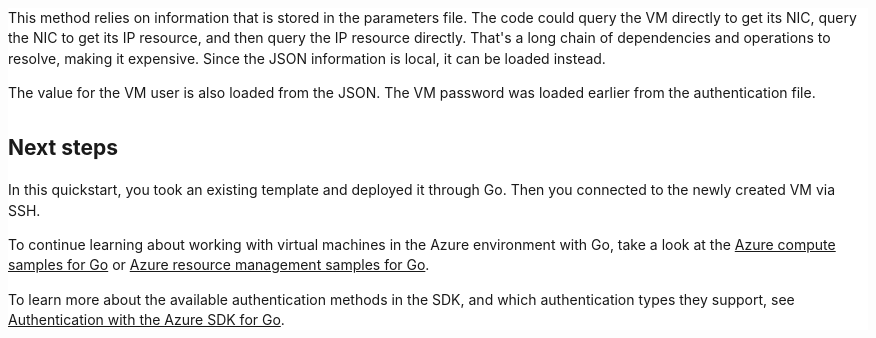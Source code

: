 This method relies on information that is stored in the parameters file. The code could query the VM directly to get its NIC, query the NIC to get its IP resource, and then query the IP resource directly. That's a long chain of dependencies and operations to resolve, making it expensive. Since the JSON information is local, it can be loaded instead.

The value for the VM user is also loaded from the JSON. The VM password was loaded earlier from the authentication file.

## Next steps

In this quickstart, you took an existing template and deployed it through Go. Then you connected to the newly created VM via SSH.

To continue learning about working with virtual machines in the Azure environment with Go, take a look at the [Azure compute samples for Go](https://github.com/Azure-Samples/azure-sdk-for-go-samples/tree/main/services/compute) or [Azure resource management samples for Go](https://github.com/Azure-Samples/azure-sdk-for-go-samples/tree/main/services/resources).

To learn more about the available authentication methods in the SDK, and which authentication types they support, see [Authentication with the Azure SDK for Go](azure-sdk-authorization.md).
